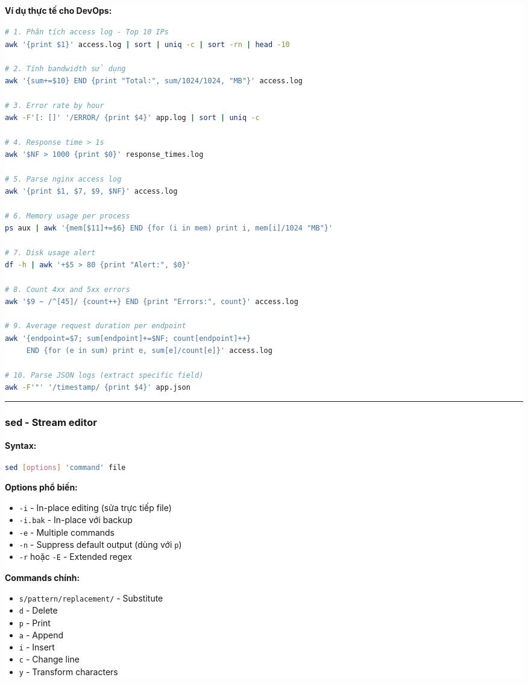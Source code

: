 **Ví dụ thực tế cho DevOps:**

```bash
# 1. Phân tích access log - Top 10 IPs
awk '{print $1}' access.log | sort | uniq -c | sort -rn | head -10

# 2. Tính bandwidth sử dụng
awk '{sum+=$10} END {print "Total:", sum/1024/1024, "MB"}' access.log

# 3. Error rate by hour
awk -F'[: []' '/ERROR/ {print $4}' app.log | sort | uniq -c

# 4. Response time > 1s
awk '$NF > 1000 {print $0}' response_times.log

# 5. Parse nginx access log
awk '{print $1, $7, $9, $NF}' access.log

# 6. Memory usage per process
ps aux | awk '{mem[$11]+=$6} END {for (i in mem) print i, mem[i]/1024 "MB"}'

# 7. Disk usage alert
df -h | awk '+$5 > 80 {print "Alert:", $0}'

# 8. Count 4xx and 5xx errors
awk '$9 ~ /^[45]/ {count++} END {print "Errors:", count}' access.log

# 9. Average request duration per endpoint
awk '{endpoint=$7; sum[endpoint]+=$NF; count[endpoint]++} 
     END {for (e in sum) print e, sum[e]/count[e]}' access.log

# 10. Parse JSON logs (extract specific field)
awk -F'"' '/timestamp/ {print $4}' app.json
```

---

### **sed** - Stream editor
**Syntax:**
```bash
sed [options] 'command' file
```

**Options phổ biến:**
- `-i` - In-place editing (sửa trực tiếp file)
- `-i.bak` - In-place với backup
- `-e` - Multiple commands
- `-n` - Suppress default output (dùng với `p`)
- `-r` hoặc `-E` - Extended regex

**Commands chính:**
- `s/pattern/replacement/` - Substitute
- `d` - Delete
- `p` - Print
- `a` - Append
- `i` - Insert
- `c` - Change line
- `y` - Transform characters
